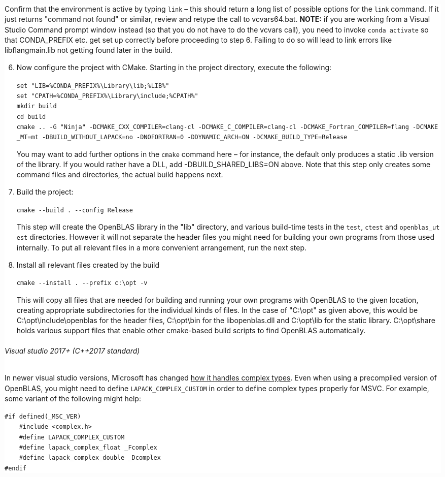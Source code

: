    Confirm that the environment is active by typing `link` &ndash; this should return a long list of possible options for the `link` command. If it just 
   returns "command not found" or similar, review and retype the call to vcvars64.bat.
   **NOTE:** if you are working from a Visual Studio Command prompt window instead (so that you do not have to do the vcvars call), you need to invoke 
   `conda activate` so that CONDA_PREFIX etc. get set up correctly before proceeding to step 6. Failing to do so will lead to link errors like 
   libflangmain.lib not getting found later in the build.

6. Now configure the project with CMake. Starting in the project directory, execute the following:

   ```
   set "LIB=%CONDA_PREFIX%\Library\lib;%LIB%"
   set "CPATH=%CONDA_PREFIX%\Library\include;%CPATH%"
   mkdir build
   cd build
   cmake .. -G "Ninja" -DCMAKE_CXX_COMPILER=clang-cl -DCMAKE_C_COMPILER=clang-cl -DCMAKE_Fortran_COMPILER=flang -DCMAKE_MT=mt -DBUILD_WITHOUT_LAPACK=no -DNOFORTRAN=0 -DDYNAMIC_ARCH=ON -DCMAKE_BUILD_TYPE=Release
   ```

   You may want to add further options in the `cmake` command here &ndash; for instance, the default only produces a static .lib version of the library. If you would rather have a DLL, add -DBUILD_SHARED_LIBS=ON above. Note that this step only creates some command files and directories, the actual build happens next.


7. Build the project:

   ```
   cmake --build . --config Release
   ```
   This step will create the OpenBLAS library in the "lib" directory, and various build-time tests in the `test`, `ctest` and `openblas_utest` directories. However it will not separate the header files you might need for building your own programs from those used internally. To put all relevant files in a more convenient arrangement, run the next step.

8. Install all relevant files created by the build

   ```
   cmake --install . --prefix c:\opt -v
   ```
   This will copy all files that are needed for building and running your own programs with OpenBLAS to the given location, creating appropriate subdirectories for the individual kinds of files. In the case of "C:\opt" as given above, this would be C:\opt\include\openblas for the header files, 
   C:\opt\bin for the libopenblas.dll and C:\opt\lib for the static library. C:\opt\share holds various support files that enable other cmake-based build scripts to find OpenBLAS automatically.

###### Visual studio 2017+ (C++2017 standard)

In newer visual studio versions, Microsoft has changed [how it handles complex types](https://docs.microsoft.com/en-us/cpp/c-runtime-library/complex-math-support?view=msvc-170#types-used-in-complex-math). Even when using a precompiled version of OpenBLAS, you might need to define `LAPACK_COMPLEX_CUSTOM` in order to define complex types properly for MSVC. For example, some variant of the following might help:

```
#if defined(_MSC_VER)
    #include <complex.h>
    #define LAPACK_COMPLEX_CUSTOM
    #define lapack_complex_float _Fcomplex
    #define lapack_complex_double _Dcomplex
#endif
```
